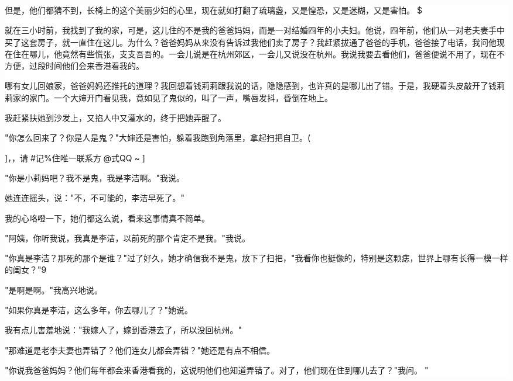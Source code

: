 

但是，他们都猜不到，长椅上的这个美丽少妇的心里，现在就如打翻了琉璃盏，又是惶恐，又是迷糊，又是害怕。 $





就在三小时前，我找到了我的家，可是，这儿住的不是我的爸爸妈妈，而是一对结婚四年的小夫妇。他说，四年前，他们从一对老夫妻手中买了这套房子，就一直住在这儿。为什么？爸爸妈妈从来没有告诉过我他们卖了房子？我赶紧拔通了爸爸的手机，爸爸接了电话，我问他现在住在哪儿，他竟然有些慌张，支支吾吾的。一会儿说是在杭州郊区，一会儿又说没在杭州。我说我要去看他们，爸爸便说不用了，现在不方便，过段时间他们会来香港看我的。





哪有女儿回娘家，爸爸妈妈还推托的道理？我回想着钱莉莉跟我说的话，隐隐感到，也许真的是哪儿出了错。于是，我硬着头皮敲开了钱莉莉家的家门。一个大婶开门看见我，竟如见了鬼似的，叫了一声，嘴唇发抖，昏倒在地上。



我赶紧扶她到沙发上，又掐人中又灌水的，终于把她弄醒了。





"你怎么回来了？你是人是鬼？"大婶还是害怕，躲着我跑到角落里，拿起扫把自卫。(

 ]，，请 #记%住唯一联系方 @式QQ ~ ]



"你是小莉妈吧？我不是鬼，我是李洁啊。"我说。



她连连摇头，说："不，不可能的，李洁早死了。"



我的心咯噔一下，她们都这么说，看来这事情真不简单。



"阿姨，你听我说，我真是李洁，以前死的那个肯定不是我。"我说。





"你真是李洁？那死的那个是谁？"过了好久，她才确信我不是鬼，放下了扫把，"我看你也挺像的，特别是这颗痣，世界上哪有长得一模一样的闺女？"9



"是啊是啊。"我高兴地说。



"如果你真是李洁，这么多年，你去哪儿了？"她说。



我有点儿害羞地说："我嫁人了，嫁到香港去了，所以没回杭州。"





"那难道是老李夫妻也弄错了？他们连女儿都会弄错？"她还是有点不相信。





"你说我爸爸妈妈？他们每年都会来香港看我的，这说明他们也知道弄错了。对了，他们现在住到哪儿去了？"我问。 "
